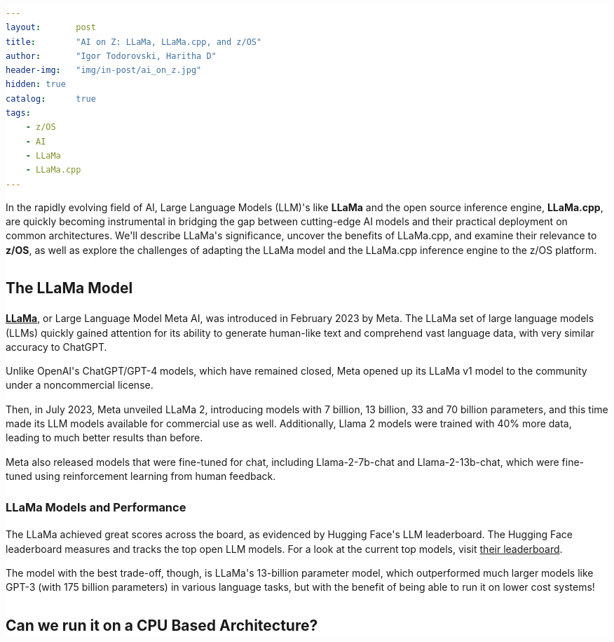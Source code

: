 ```yaml
---
layout:       post
title:        "AI on Z: LLaMa, LLaMa.cpp, and z/OS"
author:       "Igor Todorovski, Haritha D"
header-img:   "img/in-post/ai_on_z.jpg"
hidden: true
catalog:      true
tags:
    - z/OS
    - AI
    - LLaMa
    - LLaMa.cpp
---
```


In the rapidly evolving field of AI, Large Language Models (LLM)'s like **LLaMa** and the open source inference engine, **LLaMa.cpp**, are quickly becoming instrumental in bridging the gap between cutting-edge AI models and their practical deployment on common architectures. We'll describe LLaMa's significance, uncover the benefits of LLaMa.cpp, and examine their relevance to **z/OS**, as well as explore the challenges of adapting the LLaMa model and the LLaMa.cpp inference engine to the z/OS platform.

## The LLaMa Model

**[LLaMa](https://ai.meta.com/llama/)**, or Large Language Model Meta AI, was introduced in February 2023 by Meta. The LLaMa set of large language models (LLMs) quickly gained attention for its ability to generate human-like text and comprehend vast language data, with very similar accuracy to ChatGPT.

Unlike OpenAI's ChatGPT/GPT-4 models, which have remained closed, Meta opened up its LLaMa v1 model to the community under a noncommercial license.

Then, in July 2023, Meta unveiled LLaMa 2, introducing models with 7 billion, 13 billion, 33 and 70 billion parameters, and this time made its LLM models available for commercial use as well. Additionally, Llama 2 models were trained with 40% more data, leading to much better results than before.

Meta also released models that were fine-tuned for chat, including Llama-2-7b-chat and Llama-2-13b-chat, which were fine-tuned using reinforcement learning from human feedback.

### LLaMa Models and Performance

The LLaMa achieved great scores across the board, as evidenced by Hugging Face's LLM leaderboard. The Hugging Face leaderboard measures and tracks the top open LLM models. For a look at the current top models, visit [their leaderboard](https://huggingface.co/spaces/HuggingFaceH4/open_llm_leaderboard).

The model with the best trade-off, though, is LLaMa's 13-billion parameter model, which outperformed much larger models like GPT-3 (with 175 billion parameters) in various language tasks, but with the benefit of being able to run it on lower cost systems!

## Can we run it on a CPU Based Architecture?
